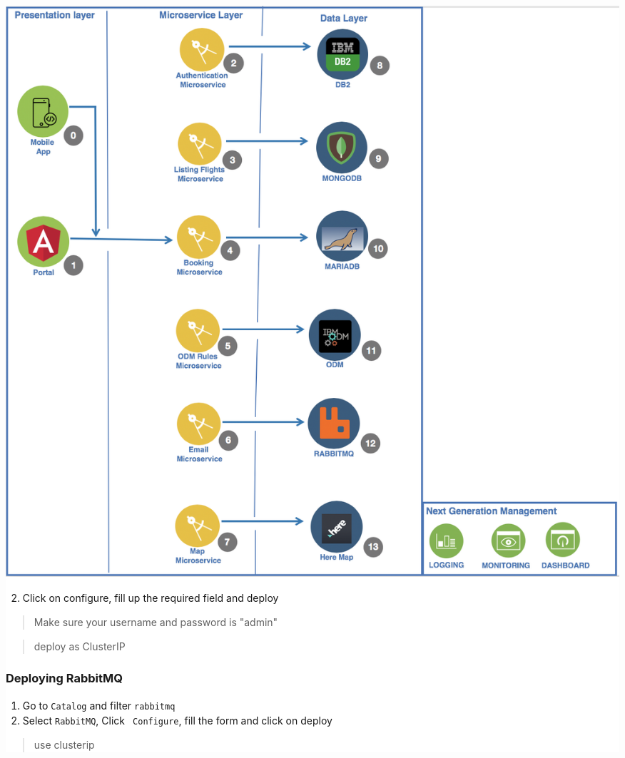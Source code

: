 ![icp15](icp15.png)

2. Click on configure, fill up the required field and deploy

> Make sure your username and password is "admin"

> deploy as ClusterIP

### Deploying RabbitMQ 
1. Go to ```Catalog``` and filter ```rabbitmq```
2. Select ```RabbitMQ```, Click ``` Configure```, fill the form and click on deploy
> use clusterip
